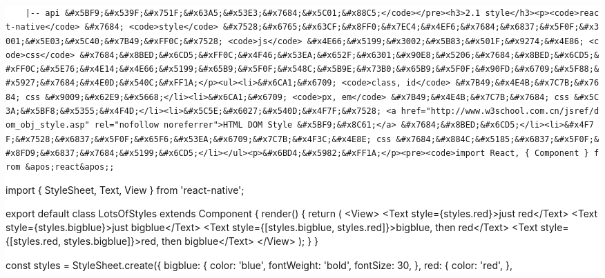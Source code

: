         |-- api &#x5BF9;&#x539F;&#x751F;&#x63A5;&#x53E3;&#x7684;&#x5C01;&#x88C5;</code></pre><h3>2.1 style</h3><p><code>react-native</code> &#x7684; <code>style</code> &#x7528;&#x6765;&#x63CF;&#x8FF0;&#x7EC4;&#x4EF6;&#x7684;&#x6837;&#x5F0F;&#x3001;&#x5E03;&#x5C40;&#x7B49;&#xFF0C;&#x7528; <code>js</code> &#x4E66;&#x5199;&#x3002;&#x5B83;&#x501F;&#x9274;&#x4E86; <code>css</code> &#x7684;&#x8BED;&#x6CD5;&#xFF0C;&#x4F46;&#x53EA;&#x652F;&#x6301;&#x90E8;&#x5206;&#x7684;&#x8BED;&#x6CD5;&#xFF0C;&#x5E76;&#x4E14;&#x4E66;&#x5199;&#x65B9;&#x5F0F;&#x548C;&#x5B9E;&#x73B0;&#x65B9;&#x5F0F;&#x90FD;&#x6709;&#x5F88;&#x5927;&#x7684;&#x4E0D;&#x540C;&#xFF1A;</p><ul><li>&#x6CA1;&#x6709; <code>class, id</code> &#x7B49;&#x4E4B;&#x7C7B;&#x7684; css &#x9009;&#x62E9;&#x5668;</li><li>&#x6CA1;&#x6709; <code>px, em</code> &#x7B49;&#x4E4B;&#x7C7B;&#x7684; css &#x5C3A;&#x5BF8;&#x5355;&#x4F4D;</li><li>&#x5C5E;&#x6027;&#x540D;&#x4F7F;&#x7528; <a href="http://www.w3school.com.cn/jsref/dom_obj_style.asp" rel="nofollow noreferrer">HTML DOM Style &#x5BF9;&#x8C61;</a> &#x7684;&#x8BED;&#x6CD5;</li><li>&#x4F7F;&#x7528;&#x6837;&#x5F0F;&#x65F6;&#x53EA;&#x6709;&#x7C7B;&#x4F3C;&#x4E8E; css &#x7684;&#x884C;&#x5185;&#x6837;&#x5F0F;&#x8FD9;&#x6837;&#x7684;&#x5199;&#x6CD5;</li></ul><p>&#x6BD4;&#x5982;&#xFF1A;</p><pre><code>import React, { Component } from &apos;react&apos;;
import { StyleSheet, Text, View } from &apos;react-native&apos;;

export default class LotsOfStyles extends Component {
  render() {
    return (
      &lt;View&gt;
        &lt;Text style={styles.red}&gt;just red&lt;/Text&gt;
        &lt;Text style={styles.bigblue}&gt;just bigblue&lt;/Text&gt;
        &lt;Text style={[styles.bigblue, styles.red]}&gt;bigblue, then red&lt;/Text&gt;
        &lt;Text style={[styles.red, styles.bigblue]}&gt;red, then bigblue&lt;/Text&gt;
      &lt;/View&gt;
    );
  }
}

const styles = StyleSheet.create({
  bigblue: {
    color: &apos;blue&apos;,
    fontWeight: &apos;bold&apos;,
    fontSize: 30,
  },
  red: {
    color: &apos;red&apos;,
  },